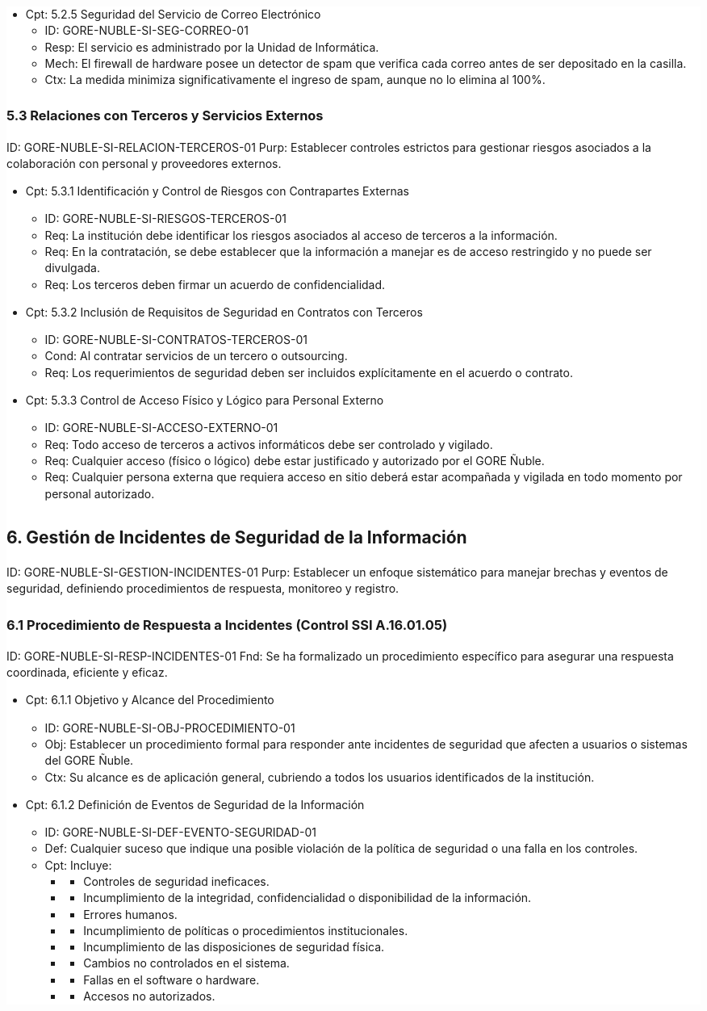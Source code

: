 - Cpt: 5.2.5 Seguridad del Servicio de Correo Electrónico
  - ID: GORE-NUBLE-SI-SEG-CORREO-01
  - Resp: El servicio es administrado por la Unidad de Informática.
  - Mech: El firewall de hardware posee un detector de spam que verifica cada correo antes de ser depositado en la casilla.
  - Ctx: La medida minimiza significativamente el ingreso de spam, aunque no lo elimina al 100%.

### 5.3 Relaciones con Terceros y Servicios Externos

ID: GORE-NUBLE-SI-RELACION-TERCEROS-01
Purp: Establecer controles estrictos para gestionar riesgos asociados a la colaboración con personal y proveedores externos.

- Cpt: 5.3.1 Identificación y Control de Riesgos con Contrapartes Externas
  - ID: GORE-NUBLE-SI-RIESGOS-TERCEROS-01
  - Req: La institución debe identificar los riesgos asociados al acceso de terceros a la información.
  - Req: En la contratación, se debe establecer que la información a manejar es de acceso restringido y no puede ser divulgada.
  - Req: Los terceros deben firmar un acuerdo de confidencialidad.

- Cpt: 5.3.2 Inclusión de Requisitos de Seguridad en Contratos con Terceros
  - ID: GORE-NUBLE-SI-CONTRATOS-TERCEROS-01
  - Cond: Al contratar servicios de un tercero o outsourcing.
  - Req: Los requerimientos de seguridad deben ser incluidos explícitamente en el acuerdo o contrato.

- Cpt: 5.3.3 Control de Acceso Físico y Lógico para Personal Externo
  - ID: GORE-NUBLE-SI-ACCESO-EXTERNO-01
  - Req: Todo acceso de terceros a activos informáticos debe ser controlado y vigilado.
  - Req: Cualquier acceso (físico o lógico) debe estar justificado y autorizado por el GORE Ñuble.
  - Req: Cualquier persona externa que requiera acceso en sitio deberá estar acompañada y vigilada en todo momento por personal autorizado.

## 6. Gestión de Incidentes de Seguridad de la Información

ID: GORE-NUBLE-SI-GESTION-INCIDENTES-01
Purp: Establecer un enfoque sistemático para manejar brechas y eventos de seguridad, definiendo procedimientos de respuesta, monitoreo y registro.

### 6.1 Procedimiento de Respuesta a Incidentes (Control SSI A.16.01.05)

ID: GORE-NUBLE-SI-RESP-INCIDENTES-01
Fnd: Se ha formalizado un procedimiento específico para asegurar una respuesta coordinada, eficiente y eficaz.

- Cpt: 6.1.1 Objetivo y Alcance del Procedimiento
  - ID: GORE-NUBLE-SI-OBJ-PROCEDIMIENTO-01
  - Obj: Establecer un procedimiento formal para responder ante incidentes de seguridad que afecten a usuarios o sistemas del GORE Ñuble.
  - Ctx: Su alcance es de aplicación general, cubriendo a todos los usuarios identificados de la institución.

- Cpt: 6.1.2 Definición de Eventos de Seguridad de la Información
  - ID: GORE-NUBLE-SI-DEF-EVENTO-SEGURIDAD-01
  - Def: Cualquier suceso que indique una posible violación de la política de seguridad o una falla en los controles.
  - Cpt: Incluye:
    - - Controles de seguridad ineficaces.
    - - Incumplimiento de la integridad, confidencialidad o disponibilidad de la información.
    - - Errores humanos.
    - - Incumplimiento de políticas o procedimientos institucionales.
    - - Incumplimiento de las disposiciones de seguridad física.
    - - Cambios no controlados en el sistema.
    - - Fallas en el software o hardware.
    - - Accesos no autorizados.